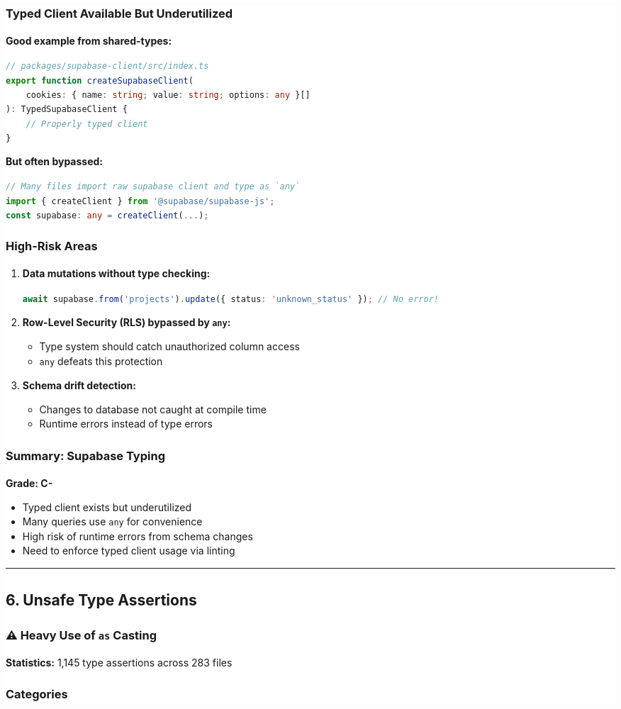 ### Typed Client Available But Underutilized

**Good example from shared-types:**

```typescript
// packages/supabase-client/src/index.ts
export function createSupabaseClient(
	cookies: { name: string; value: string; options: any }[]
): TypedSupabaseClient {
	// Properly typed client
}
```

**But often bypassed:**

```typescript
// Many files import raw supabase client and type as `any`
import { createClient } from '@supabase/supabase-js';
const supabase: any = createClient(...);
```

### High-Risk Areas

1. **Data mutations without type checking:**

    ```typescript
    await supabase.from('projects').update({ status: 'unknown_status' }); // No error!
    ```

2. **Row-Level Security (RLS) bypassed by `any`:**
    - Type system should catch unauthorized column access
    - `any` defeats this protection

3. **Schema drift detection:**
    - Changes to database not caught at compile time
    - Runtime errors instead of type errors

### Summary: Supabase Typing

**Grade: C-**

- Typed client exists but underutilized
- Many queries use `any` for convenience
- High risk of runtime errors from schema changes
- Need to enforce typed client usage via linting

---

## 6. Unsafe Type Assertions

### ⚠️ Heavy Use of `as` Casting

**Statistics:** 1,145 type assertions across 283 files

### Categories
